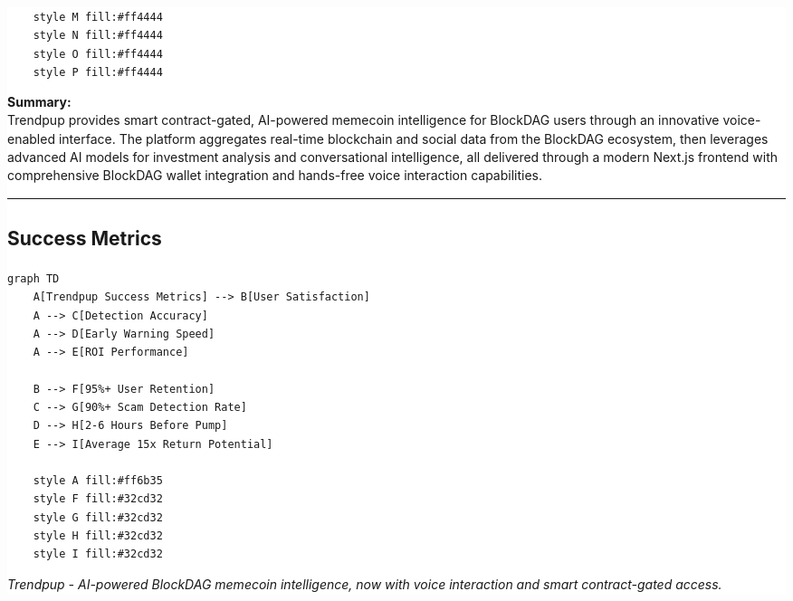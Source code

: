 ```mermaid
    style M fill:#ff4444
    style N fill:#ff4444
    style O fill:#ff4444
    style P fill:#ff4444
```
**Summary:**  
Trendpup provides smart contract-gated, AI-powered memecoin intelligence for BlockDAG users through an innovative voice-enabled interface. The platform aggregates real-time blockchain and social data from the BlockDAG ecosystem, then leverages advanced AI models for investment analysis and conversational intelligence, all delivered through a modern Next.js frontend with comprehensive BlockDAG wallet integration and hands-free voice interaction capabilities.

---


## Success Metrics

```mermaid
graph TD
    A[Trendpup Success Metrics] --> B[User Satisfaction]
    A --> C[Detection Accuracy]
    A --> D[Early Warning Speed]
    A --> E[ROI Performance]
    
    B --> F[95%+ User Retention]
    C --> G[90%+ Scam Detection Rate]
    D --> H[2-6 Hours Before Pump]
    E --> I[Average 15x Return Potential]
    
    style A fill:#ff6b35
    style F fill:#32cd32
    style G fill:#32cd32
    style H fill:#32cd32
    style I fill:#32cd32
```

*Trendpup - AI-powered BlockDAG memecoin intelligence, now with voice interaction and smart contract-gated access.*
